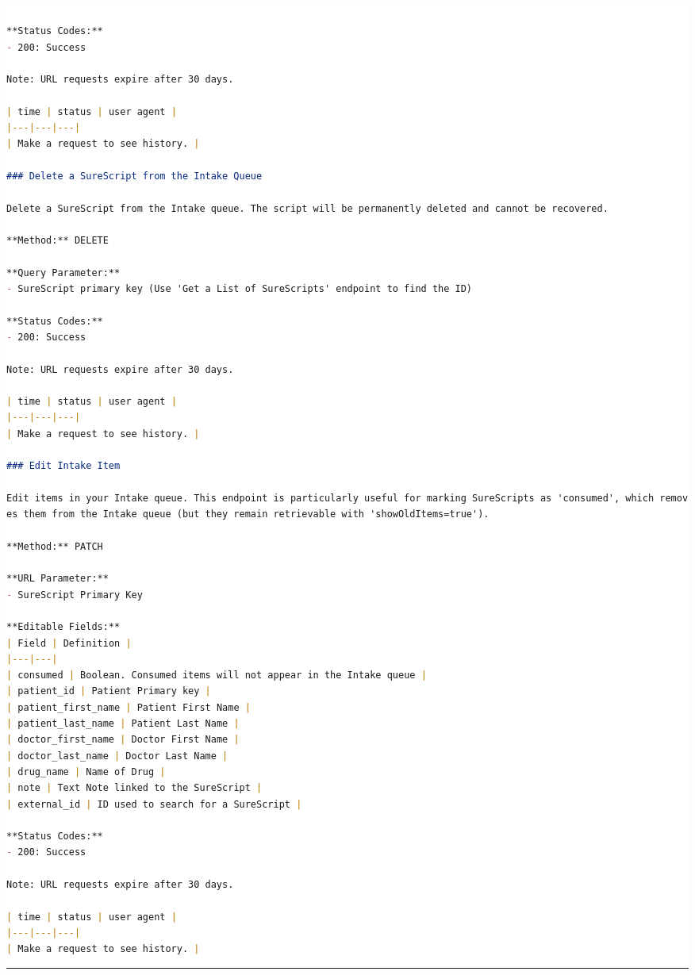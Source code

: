 ```markdown

**Status Codes:**
- 200: Success

Note: URL requests expire after 30 days.

| time | status | user agent |
|---|---|---|
| Make a request to see history. |

### Delete a SureScript from the Intake Queue

Delete a SureScript from the Intake queue. The script will be permanently deleted and cannot be recovered.

**Method:** DELETE

**Query Parameter:**
- SureScript primary key (Use 'Get a List of SureScripts' endpoint to find the ID)

**Status Codes:**
- 200: Success

Note: URL requests expire after 30 days.

| time | status | user agent |
|---|---|---|
| Make a request to see history. |

### Edit Intake Item

Edit items in your Intake queue. This endpoint is particularly useful for marking SureScripts as 'consumed', which removes them from the Intake queue (but they remain retrievable with 'showOldItems=true').

**Method:** PATCH

**URL Parameter:**
- SureScript Primary Key

**Editable Fields:**
| Field | Definition |
|---|---|
| consumed | Boolean. Consumed items will not appear in the Intake queue |
| patient_id | Patient Primary key |
| patient_first_name | Patient First Name |
| patient_last_name | Patient Last Name |
| doctor_first_name | Doctor First Name |
| doctor_last_name | Doctor Last Name |
| drug_name | Name of Drug |
| note | Text Note linked to the SureScript |
| external_id | ID used to search for a SureScript |

**Status Codes:**
- 200: Success

Note: URL requests expire after 30 days.

| time | status | user agent |
|---|---|---|
| Make a request to see history. |
```

---